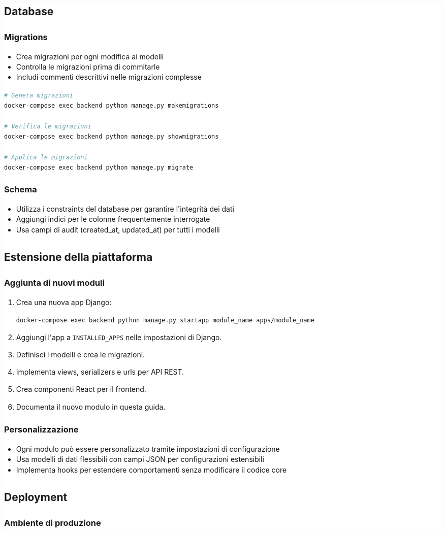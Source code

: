 ## Database

### Migrations

- Crea migrazioni per ogni modifica ai modelli
- Controlla le migrazioni prima di commitarle
- Includi commenti descrittivi nelle migrazioni complesse

```bash
# Genera migrazioni
docker-compose exec backend python manage.py makemigrations

# Verifica le migrazioni
docker-compose exec backend python manage.py showmigrations

# Applica le migrazioni
docker-compose exec backend python manage.py migrate
```

### Schema

- Utilizza i constraints del database per garantire l'integrità dei dati
- Aggiungi indici per le colonne frequentemente interrogate
- Usa campi di audit (created_at, updated_at) per tutti i modelli

## Estensione della piattaforma

### Aggiunta di nuovi moduli

1. Crea una nuova app Django:
   ```bash
   docker-compose exec backend python manage.py startapp module_name apps/module_name
   ```

2. Aggiungi l'app a `INSTALLED_APPS` nelle impostazioni di Django.

3. Definisci i modelli e crea le migrazioni.

4. Implementa views, serializers e urls per API REST.

5. Crea componenti React per il frontend.

6. Documenta il nuovo modulo in questa guida.

### Personalizzazione

- Ogni modulo può essere personalizzato tramite impostazioni di configurazione
- Usa modelli di dati flessibili con campi JSON per configurazioni estensibili
- Implementa hooks per estendere comportamenti senza modificare il codice core

## Deployment

### Ambiente di produzione
